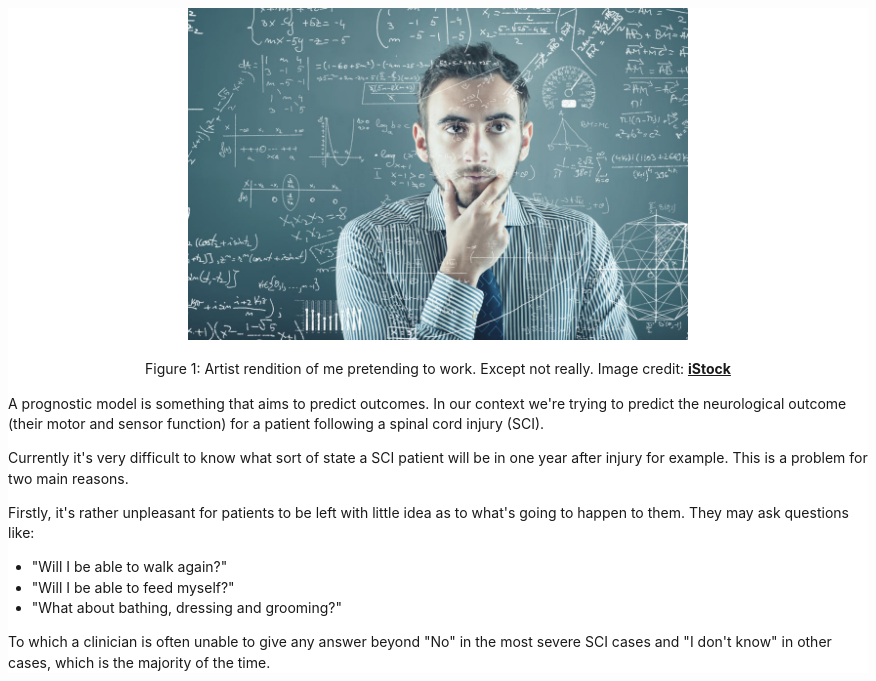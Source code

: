 

<div class="figure" style="text-align: center">
<img src="data_science.jpg" alt="Artist rendition of me pretending to work. Except not really. Image credit: iStock" width="500px" />
<p class="caption">Figure 1: Artist rendition of me pretending to work. Except not really. Image credit: <a href="https://www.istockphoto.com/"><strong>iStock</strong></a></p>
</div>

A prognostic model is something that aims to predict outcomes.
In our context we're trying to predict the neurological outcome (their motor and sensor function) for a patient following a spinal cord injury (SCI).

Currently it's very difficult to know what sort of state a SCI patient will be in one year after injury for example.
This is a problem for two main reasons.

Firstly, it's rather unpleasant for patients to be left with little idea as to what's going to happen to them.
They may ask questions like:

- "Will I be able to walk again?"
- "Will I be able to feed myself?"
- "What about bathing, dressing and grooming?"

To which a clinician is often unable to give any answer beyond "No" in the most severe SCI cases and "I don't know" in other cases, which is the majority of the time.
